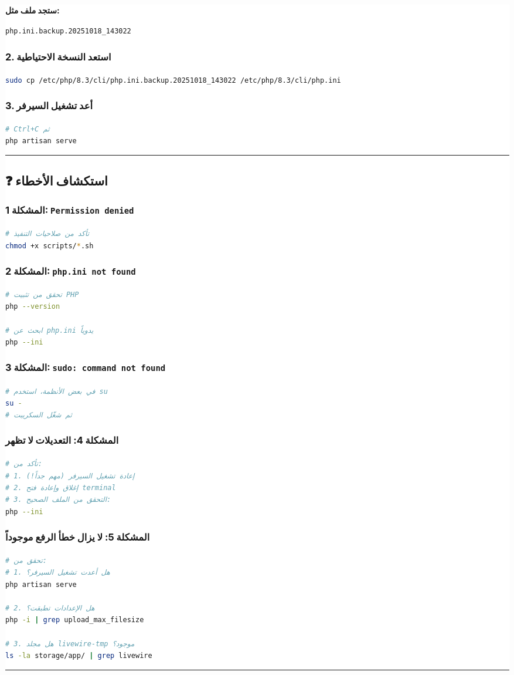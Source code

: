 **ستجد ملف مثل:**
```
php.ini.backup.20251018_143022
```

### 2. استعد النسخة الاحتياطية
```bash
sudo cp /etc/php/8.3/cli/php.ini.backup.20251018_143022 /etc/php/8.3/cli/php.ini
```

### 3. أعد تشغيل السيرفر
```bash
# Ctrl+C ثم
php artisan serve
```

---

## ❓ استكشاف الأخطاء

### المشكلة 1: `Permission denied`
```bash
# تأكد من صلاحيات التنفيذ
chmod +x scripts/*.sh
```

### المشكلة 2: `php.ini not found`
```bash
# تحقق من تثبيت PHP
php --version

# ابحث عن php.ini يدوياً
php --ini
```

### المشكلة 3: `sudo: command not found`
```bash
# في بعض الأنظمة، استخدم su
su -
# ثم شغّل السكريبت
```

### المشكلة 4: التعديلات لا تظهر
```bash
# تأكد من:
# 1. إعادة تشغيل السيرفر (مهم جداً!)
# 2. إغلاق وإعادة فتح terminal
# 3. التحقق من الملف الصحيح:
php --ini
```

### المشكلة 5: لا يزال خطأ الرفع موجوداً
```bash
# تحقق من:
# 1. هل أعدت تشغيل السيرفر؟
php artisan serve

# 2. هل الإعدادات تطبقت؟
php -i | grep upload_max_filesize

# 3. هل مجلد livewire-tmp موجود؟
ls -la storage/app/ | grep livewire
```

---